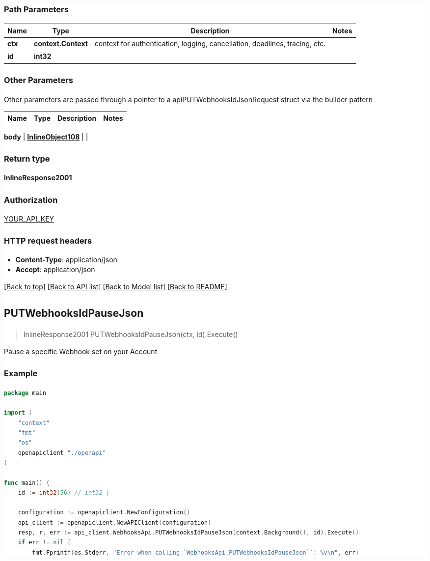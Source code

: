 ### Path Parameters


Name | Type | Description  | Notes
------------- | ------------- | ------------- | -------------
**ctx** | **context.Context** | context for authentication, logging, cancellation, deadlines, tracing, etc.
**id** | **int32** |  | 

### Other Parameters

Other parameters are passed through a pointer to a apiPUTWebhooksIdJsonRequest struct via the builder pattern


Name | Type | Description  | Notes
------------- | ------------- | ------------- | -------------

 **body** | [**InlineObject108**](InlineObject108.md) |  | 

### Return type

[**InlineResponse2001**](inline_response_200_1.md)

### Authorization

[YOUR_API_KEY](../README.md#YOUR_API_KEY)

### HTTP request headers

- **Content-Type**: application/json
- **Accept**: application/json

[[Back to top]](#) [[Back to API list]](../README.md#documentation-for-api-endpoints)
[[Back to Model list]](../README.md#documentation-for-models)
[[Back to README]](../README.md)


## PUTWebhooksIdPauseJson

> InlineResponse2001 PUTWebhooksIdPauseJson(ctx, id).Execute()

Pause a specific Webhook set on your Account



### Example

```go
package main

import (
    "context"
    "fmt"
    "os"
    openapiclient "./openapi"
)

func main() {
    id := int32(56) // int32 | 

    configuration := openapiclient.NewConfiguration()
    api_client := openapiclient.NewAPIClient(configuration)
    resp, r, err := api_client.WebhooksApi.PUTWebhooksIdPauseJson(context.Background(), id).Execute()
    if err != nil {
        fmt.Fprintf(os.Stderr, "Error when calling `WebhooksApi.PUTWebhooksIdPauseJson``: %v\n", err)
```